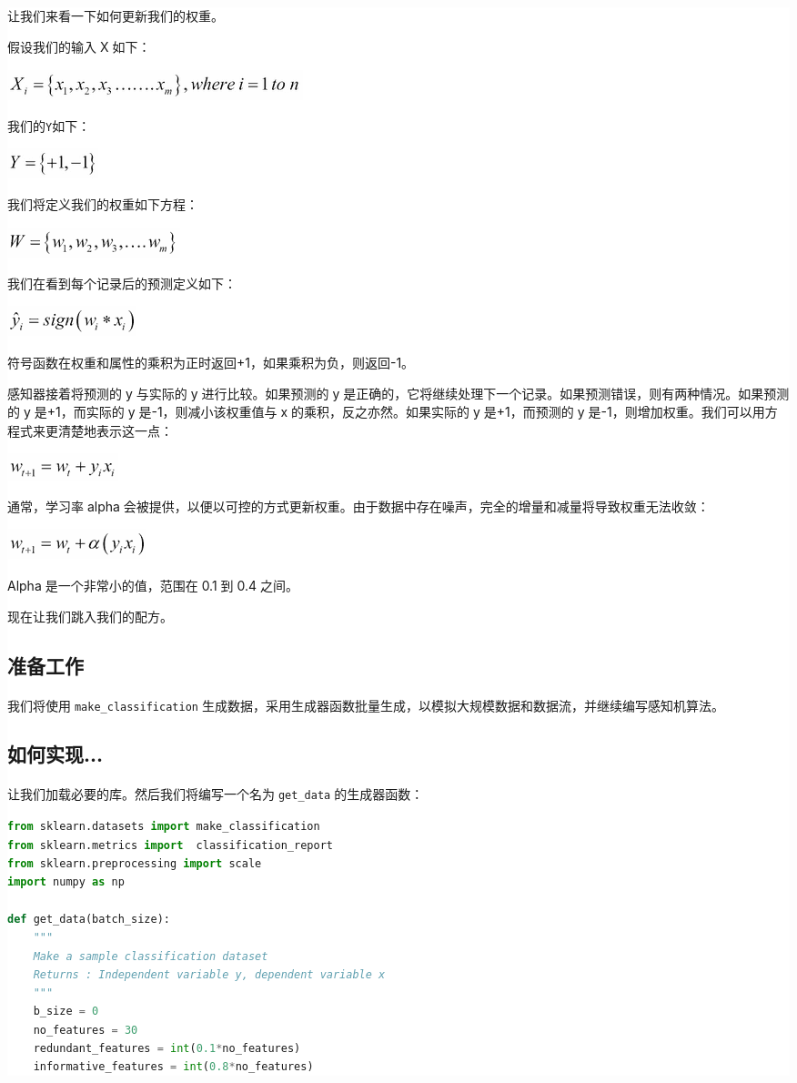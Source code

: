 让我们来看一下如何更新我们的权重。

假设我们的输入 X 如下：

![使用感知器作为在线学习算法](img/B04041_10_01.jpg)

我们的`Y`如下：

![使用感知器作为在线学习算法](img/B04041_10_02.jpg)

我们将定义我们的权重如下方程：

![使用感知器作为在线学习算法](img/B04041_10_03.jpg)

我们在看到每个记录后的预测定义如下：

![使用感知器作为在线学习算法](img/B04041_10_04.jpg)

符号函数在权重和属性的乘积为正时返回+1，如果乘积为负，则返回-1。

感知器接着将预测的 y 与实际的 y 进行比较。如果预测的 y 是正确的，它将继续处理下一个记录。如果预测错误，则有两种情况。如果预测的 y 是+1，而实际的 y 是-1，则减小该权重值与 x 的乘积，反之亦然。如果实际的 y 是+1，而预测的 y 是-1，则增加权重。我们可以用方程式来更清楚地表示这一点：

![使用感知器作为在线学习算法](img/B04041_10_05.jpg)

通常，学习率 alpha 会被提供，以便以可控的方式更新权重。由于数据中存在噪声，完全的增量和减量将导致权重无法收敛：

![将感知机作为在线学习算法使用](img/B04041_10_06.jpg)

Alpha 是一个非常小的值，范围在 0.1 到 0.4 之间。

现在让我们跳入我们的配方。

## 准备工作

我们将使用 `make_classification` 生成数据，采用生成器函数批量生成，以模拟大规模数据和数据流，并继续编写感知机算法。

## 如何实现…

让我们加载必要的库。然后我们将编写一个名为 `get_data` 的生成器函数：

```py
from sklearn.datasets import make_classification
from sklearn.metrics import  classification_report
from sklearn.preprocessing import scale
import numpy as np

def get_data(batch_size):
    """
    Make a sample classification dataset
    Returns : Independent variable y, dependent variable x
    """
    b_size = 0
    no_features = 30
    redundant_features = int(0.1*no_features)
    informative_features = int(0.8*no_features)
```